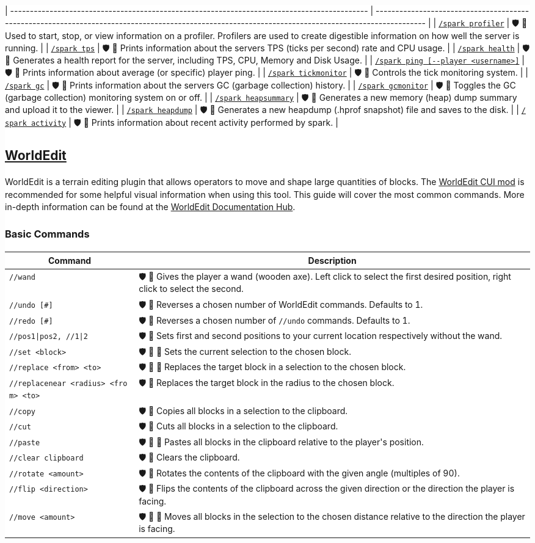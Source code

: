 | ------------------------------------------------------------------------------------------- | -------------------------------------------------------------------------------------------------------------------------------------------------- |
| [`/spark profiler`](https://spark.lucko.me/docs/Command-Usage#spark-profiler)               | 🛡️ 📗 Used to start, stop, or view information on a profiler. Profilers are used to create digestible information on how well the server is running. |
| [`/spark tps`](https://spark.lucko.me/docs/Command-Usage#spark-tps)                         | 🛡️ 📗 Prints information about the servers TPS (ticks per second) rate and CPU usage.                                                                |
| [`/spark health`](https://spark.lucko.me/docs/Command-Usage#spark-health)                   | 🛡️ 📗 Generates a health report for the server, including TPS, CPU, Memory and Disk Usage.                                                           |
| [`/spark ping [--player <username>]`](https://spark.lucko.me/docs/Command-Usage#spark-ping) | 🛡️ 📗 Prints information about average (or specific) player ping.                                                                                    |
| [`/spark tickmonitor`](https://spark.lucko.me/docs/Command-Usage#spark-tickmonitor)         | 🛡️ 📗 Controls the tick monitoring system.                                                                                                           |
| [`/spark gc`](https://spark.lucko.me/docs/Command-Usage#spark-gc)                           | 🛡️ 📗 Prints information about the servers GC (garbage collection) history.                                                                          |
| [`/spark gcmonitor`](https://spark.lucko.me/docs/Command-Usage#spark-gcmonitor)             | 🛡️ 📗 Toggles the GC (garbage collection) monitoring system on or off.                                                                               |
| [`/spark heapsummary`](https://spark.lucko.me/docs/Command-Usage#spark-heapsummary)         | 🛡️ 📗 Generates a new memory (heap) dump summary and upload it to the viewer.                                                                        |
| [`/spark heapdump`](https://spark.lucko.me/docs/Command-Usage#spark-heapdump)               | 🛡️ 📗 Generates a new heapdump (.hprof snapshot) file and saves to the disk.                                                                         |
| [`/spark activity`](https://spark.lucko.me/docs/Command-Usage#spark-activity)               | 🛡️ 📗 Prints information about recent activity performed by spark.                                                                                   |

## [WorldEdit](https://worldedit.enginehub.org/en/latest/)

WorldEdit is a terrain editing plugin that allows operators to move and shape large quantities of blocks. The [WorldEdit CUI mod](https://www.curseforge.com/minecraft/mc-mods/worldeditcui-fabric) is recommended for some helpful visual information when using this tool. This guide will cover the most common commands. More in-depth information can be found at the [WorldEdit Documentation Hub](https://worldedit.enginehub.org/en/latest/commands/).

### Basic Commands

| Command                              | Description                                                                                                                  |
| ------------------------------------ | ---------------------------------------------------------------------------------------------------------------------------- |
| `//wand`                             | 🛡️ 📗 Gives the player a wand (wooden axe). Left click to select the first desired position, right click to select the second. |
| `//undo [#]`                         | 🛡️ 📗 Reverses a chosen number of WorldEdit commands. Defaults to 1.                                                           |
| `//redo [#]`                         | 🛡️ 📗 Reverses a chosen number of `//undo` commands. Defaults to 1.                                                            |
| `//pos1\|pos2, //1\|2`               | 🛡️ 📗 Sets first and second positions to your current location respectively without the wand.                                  |
| `//set <block>`                      | 🛡️ 📗 📒 Sets the current selection to the chosen block.                                                                        |
| `//replace <from> <to>`              | 🛡️ 📗 📒 Replaces the target block in a selection to the chosen block.                                                          |
| `//replacenear <radius> <from> <to>` | 🛡️ 📒 Replaces the target block in the radius to the chosen block.                                                             |
| `//copy`                             | 🛡️ 📗 Copies all blocks in a selection to the clipboard.                                                                       |
| `//cut`                              | 🛡️ 📗 Cuts all blocks in a selection to the clipboard.                                                                         |
| `//paste`                            | 🛡️ 📒 📕 Pastes all blocks in the clipboard relative to the player's position.                                                  |
| `//clear clipboard`                  | 🛡️ 📗 Clears the clipboard.                                                                                                    |
| `//rotate <amount>`                  | 🛡️ 📗 Rotates the contents of the clipboard with the given angle (multiples of 90).                                            |
| `//flip <direction>`                 | 🛡️ 📗 Flips the contents of the clipboard across the given direction or the direction the player is facing.                    |
| `//move <amount>`                    | 🛡️ 📗 📒 Moves all blocks in the selection to the chosen distance relative to the direction the player is facing.               |
